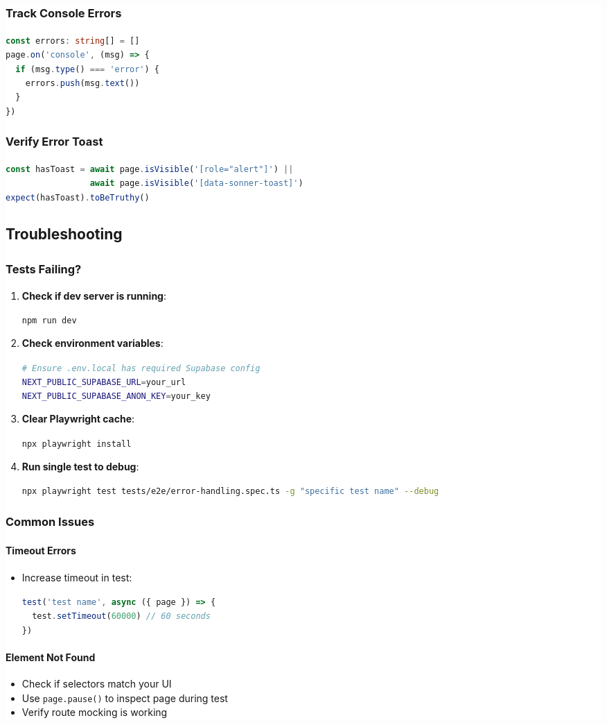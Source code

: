 ### Track Console Errors
```typescript
const errors: string[] = []
page.on('console', (msg) => {
  if (msg.type() === 'error') {
    errors.push(msg.text())
  }
})
```

### Verify Error Toast
```typescript
const hasToast = await page.isVisible('[role="alert"]') ||
                 await page.isVisible('[data-sonner-toast]')
expect(hasToast).toBeTruthy()
```

## Troubleshooting

### Tests Failing?

1. **Check if dev server is running**:
   ```bash
   npm run dev
   ```

2. **Check environment variables**:
   ```bash
   # Ensure .env.local has required Supabase config
   NEXT_PUBLIC_SUPABASE_URL=your_url
   NEXT_PUBLIC_SUPABASE_ANON_KEY=your_key
   ```

3. **Clear Playwright cache**:
   ```bash
   npx playwright install
   ```

4. **Run single test to debug**:
   ```bash
   npx playwright test tests/e2e/error-handling.spec.ts -g "specific test name" --debug
   ```

### Common Issues

#### Timeout Errors
- Increase timeout in test:
  ```typescript
  test('test name', async ({ page }) => {
    test.setTimeout(60000) // 60 seconds
  })
  ```

#### Element Not Found
- Check if selectors match your UI
- Use `page.pause()` to inspect page during test
- Verify route mocking is working
